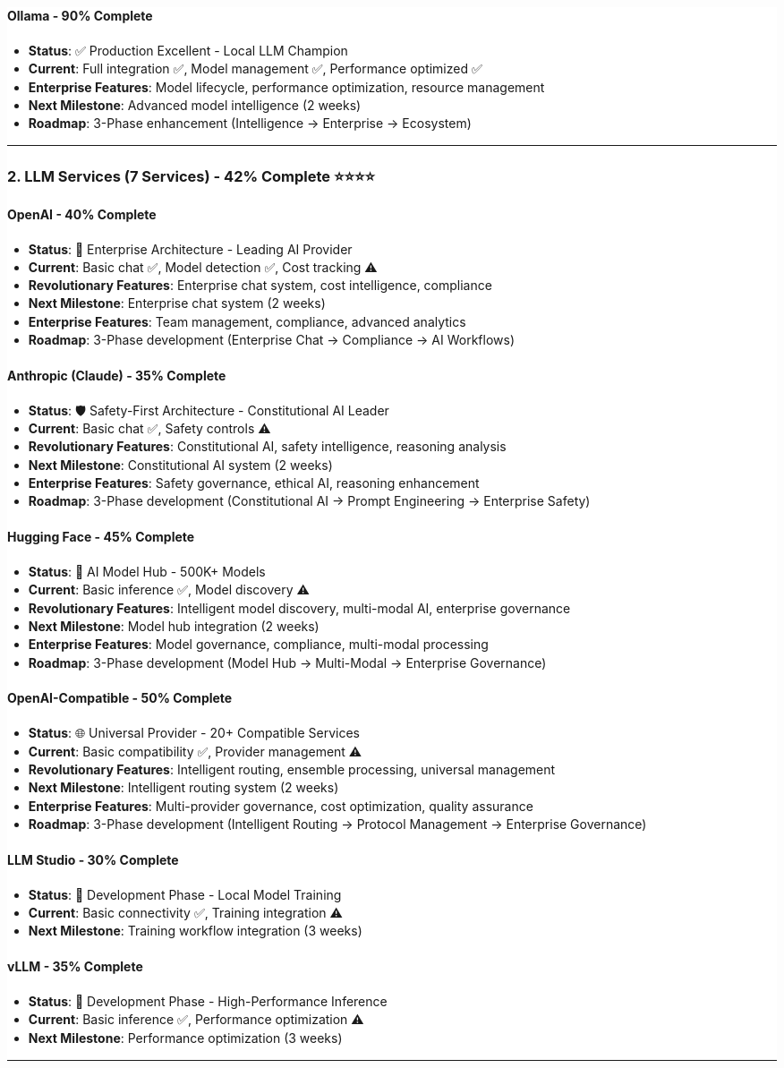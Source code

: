 #### **Ollama** - 90% Complete
- **Status**: ✅ Production Excellent - Local LLM Champion
- **Current**: Full integration ✅, Model management ✅, Performance optimized ✅
- **Enterprise Features**: Model lifecycle, performance optimization, resource management
- **Next Milestone**: Advanced model intelligence (2 weeks)
- **Roadmap**: 3-Phase enhancement (Intelligence → Enterprise → Ecosystem)

---

### 2. **LLM Services** (7 Services) - 42% Complete ⭐⭐⭐⭐

#### **OpenAI** - 40% Complete
- **Status**: 🏢 Enterprise Architecture - Leading AI Provider
- **Current**: Basic chat ✅, Model detection ✅, Cost tracking ⚠️
- **Revolutionary Features**: Enterprise chat system, cost intelligence, compliance
- **Next Milestone**: Enterprise chat system (2 weeks)
- **Enterprise Features**: Team management, compliance, advanced analytics
- **Roadmap**: 3-Phase development (Enterprise Chat → Compliance → AI Workflows)

#### **Anthropic (Claude)** - 35% Complete
- **Status**: 🛡️ Safety-First Architecture - Constitutional AI Leader
- **Current**: Basic chat ✅, Safety controls ⚠️
- **Revolutionary Features**: Constitutional AI, safety intelligence, reasoning analysis
- **Next Milestone**: Constitutional AI system (2 weeks)
- **Enterprise Features**: Safety governance, ethical AI, reasoning enhancement
- **Roadmap**: 3-Phase development (Constitutional AI → Prompt Engineering → Enterprise Safety)

#### **Hugging Face** - 45% Complete
- **Status**: 🤖 AI Model Hub - 500K+ Models
- **Current**: Basic inference ✅, Model discovery ⚠️
- **Revolutionary Features**: Intelligent model discovery, multi-modal AI, enterprise governance
- **Next Milestone**: Model hub integration (2 weeks)
- **Enterprise Features**: Model governance, compliance, multi-modal processing
- **Roadmap**: 3-Phase development (Model Hub → Multi-Modal → Enterprise Governance)

#### **OpenAI-Compatible** - 50% Complete
- **Status**: 🌐 Universal Provider - 20+ Compatible Services
- **Current**: Basic compatibility ✅, Provider management ⚠️
- **Revolutionary Features**: Intelligent routing, ensemble processing, universal management
- **Next Milestone**: Intelligent routing system (2 weeks)
- **Enterprise Features**: Multi-provider governance, cost optimization, quality assurance
- **Roadmap**: 3-Phase development (Intelligent Routing → Protocol Management → Enterprise Governance)

#### **LLM Studio** - 30% Complete
- **Status**: 🔧 Development Phase - Local Model Training
- **Current**: Basic connectivity ✅, Training integration ⚠️
- **Next Milestone**: Training workflow integration (3 weeks)

#### **vLLM** - 35% Complete
- **Status**: 🔧 Development Phase - High-Performance Inference
- **Current**: Basic inference ✅, Performance optimization ⚠️
- **Next Milestone**: Performance optimization (3 weeks)

---
